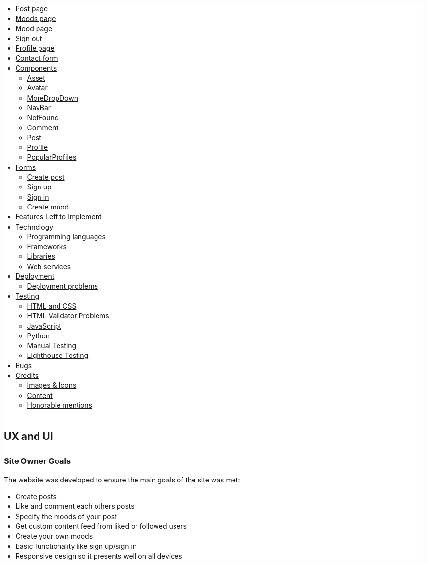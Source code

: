   - [Post page](#post-page)
  - [Moods page](#moods-page)
  - [Mood page](#mood-page)
  - [Sign out](#sign-out)
  - [Profile page](#profile-page)
  - [Contact form](#contact-form)
- [Components](#components)
  - [Asset](#asset)
  - [Avatar](#avatar)
  - [MoreDropDown](#moredropdown)
  - [NavBar](#navbar)
  - [NotFound](#notfound)
  - [Comment](#comment)
  - [Post](#post)
  - [Profile](#profile)
  - [PopularProfiles](#popularprofiles)
- [Forms](#forms)
  - [Create post](#create-post)
  - [Sign up](#sign-up)
  - [Sign in](#sign-in)
  - [Create mood](#create-mood)
- [Features Left to Implement](#features-left-to-implement)
- [Technology](#technology)
  - [Programming languages](#programming-languages)
  - [Frameworks](#frameworks)
  - [Libraries](#libraries)
  - [Web services](#web-services)
- [Deployment](#deployment)
  - [Deployment problems](#deployment-problems)
- [Testing](#testing)
  - [HTML and CSS](#html-and-css)
  - [HTML Validator Problems](#html-validator-problems)
  - [JavaScript](#javascript)
  - [Python](#python)
  - [Manual Testing](#manual-testing)
  - [Lighthouse Testing](#lighthouse-testing)
- [Bugs](#bugs)
- [Credits](#credits)
  - [Images & Icons](#images--icons)
  - [Content](#content)
  - [Honorable mentions](#honorable-mentions)

#

## UX and UI

### Site Owner Goals

The website was developed to ensure the main goals of the site was met:

- Create posts
- Like and comment each others posts
- Specify the moods of your post
- Get custom content feed from liked or followed users
- Create your own moods
- Basic functionality like sign up/sign in
- Responsive design so it presents well on all devices
